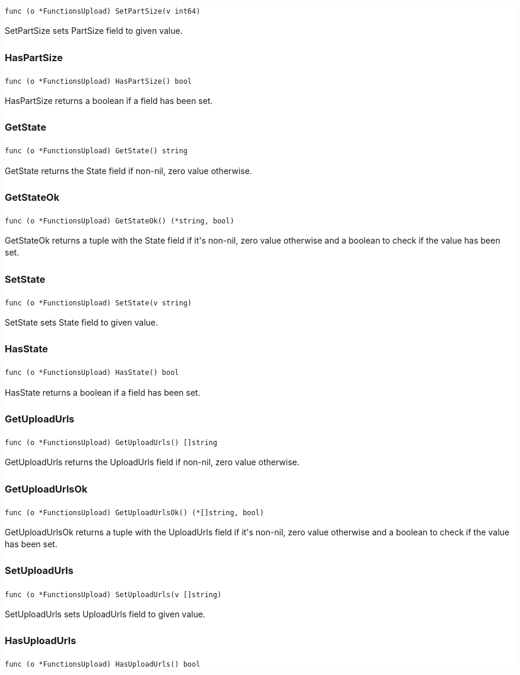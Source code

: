 `func (o *FunctionsUpload) SetPartSize(v int64)`

SetPartSize sets PartSize field to given value.

### HasPartSize

`func (o *FunctionsUpload) HasPartSize() bool`

HasPartSize returns a boolean if a field has been set.

### GetState

`func (o *FunctionsUpload) GetState() string`

GetState returns the State field if non-nil, zero value otherwise.

### GetStateOk

`func (o *FunctionsUpload) GetStateOk() (*string, bool)`

GetStateOk returns a tuple with the State field if it's non-nil, zero value otherwise
and a boolean to check if the value has been set.

### SetState

`func (o *FunctionsUpload) SetState(v string)`

SetState sets State field to given value.

### HasState

`func (o *FunctionsUpload) HasState() bool`

HasState returns a boolean if a field has been set.

### GetUploadUrls

`func (o *FunctionsUpload) GetUploadUrls() []string`

GetUploadUrls returns the UploadUrls field if non-nil, zero value otherwise.

### GetUploadUrlsOk

`func (o *FunctionsUpload) GetUploadUrlsOk() (*[]string, bool)`

GetUploadUrlsOk returns a tuple with the UploadUrls field if it's non-nil, zero value otherwise
and a boolean to check if the value has been set.

### SetUploadUrls

`func (o *FunctionsUpload) SetUploadUrls(v []string)`

SetUploadUrls sets UploadUrls field to given value.

### HasUploadUrls

`func (o *FunctionsUpload) HasUploadUrls() bool`
